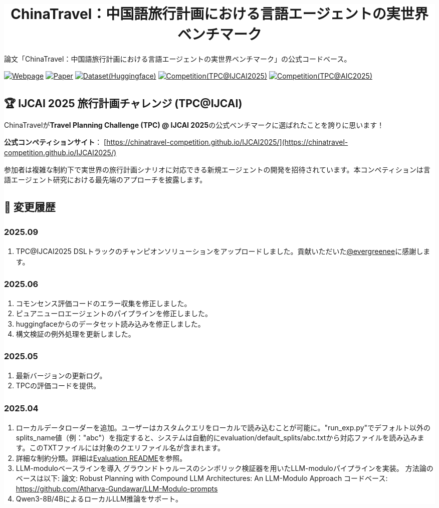 <center>
  <h1>ChinaTravel：中国語旅行計画における言語エージェントの実世界ベンチマーク
</h1>
</center>

論文「ChinaTravel：中国語旅行計画における言語エージェントの実世界ベンチマーク」の公式コードベース。



[![Webpage](https://img.shields.io/badge/Webpage-Visit-blue)](https://www.lamda.nju.edu.cn/shaojj/chinatravel/)
[![Paper](https://img.shields.io/badge/Paper-View-red)](https://arxiv.org/abs/2412.13682)
[![Dataset(Huggingface)](https://img.shields.io/badge/Dataset-Huggingface-yellow)](https://huggingface.co/datasets/LAMDA-NeSy/ChinaTravel)
[![Competition(TPC@IJCAI2025)](https://img.shields.io/badge/IJCAI%20Competition-TPC@IJCAI2025-green)](https://chinatravel-competition.github.io/IJCAI2025/)
[![Competition(TPC@AIC2025)](https://img.shields.io/badge/AIC%20Competition-TPC@AIC2025-green)](TPC@AIC2025/readme.md)




## 🏆 IJCAI 2025 旅行計画チャレンジ (TPC@IJCAI)

ChinaTravelが**Travel Planning Challenge (TPC) @ IJCAI 2025**の公式ベンチマークに選ばれたことを誇りに思います！

**公式コンペティションサイト**：
[https://chinatravel-competition.github.io/IJCAI2025/](https://chinatravel-competition.github.io/IJCAI2025/)

参加者は複雑な制約下で実世界の旅行計画シナリオに対応できる新規エージェントの開発を招待されています。本コンペティションは言語エージェント研究における最先端のアプローチを披露します。

## 📝 変更履歴

### 2025.09
1. TPC@IJCAI2025 DSLトラックのチャンピオンソリューションをアップロードしました。貢献いただいた[@evergreenee](https://github.com/evergreenee)に感謝します。  


### 2025.06

1. コモンセンス評価コードのエラー収集を修正しました。 
2. ピュアニューロエージェントのパイプラインを修正しました。
3. huggingfaceからのデータセット読み込みを修正しました。
4. 構文検証の例外処理を更新しました。


### 2025.05

1. 最新バージョンの更新ログ。
2. TPCの評価コードを提供。

### 2025.04

1. ローカルデータローダーを追加。ユーザーはカスタムクエリをローカルで読み込むことが可能に。"run_exp.py"でデフォルト以外のsplits_name値（例："abc"）を指定すると、システムは自動的にevaluation/default_splits/abc.txtから対応ファイルを読み込みます。このTXTファイルには対象のクエリファイル名が含まれます。
2. 詳細な制約分類。詳細は[Evaluation README](https://raw.githubusercontent.com/Adopos/ChinaTravel/main/chinatravel/symbol_verification/readme.md)を参照。
3. LLM-moduloベースラインを導入
   グラウンドトゥルースのシンボリック検証器を用いたLLM-moduloパイプラインを実装。
   方法論のベースは以下:
   論文: Robust Planning with Compound LLM Architectures: An LLM-Modulo Approach
   コードベース: https://github.com/Atharva-Gundawar/LLM-Modulo-prompts
4. Qwen3-8B/4BによるローカルLLM推論をサポート。
